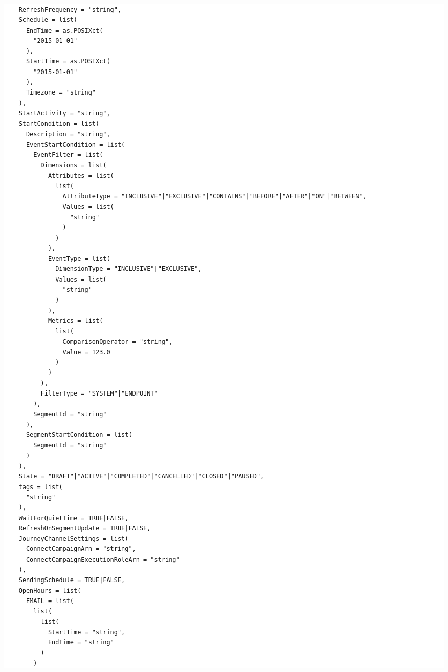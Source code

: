         RefreshFrequency = "string",
        Schedule = list(
          EndTime = as.POSIXct(
            "2015-01-01"
          ),
          StartTime = as.POSIXct(
            "2015-01-01"
          ),
          Timezone = "string"
        ),
        StartActivity = "string",
        StartCondition = list(
          Description = "string",
          EventStartCondition = list(
            EventFilter = list(
              Dimensions = list(
                Attributes = list(
                  list(
                    AttributeType = "INCLUSIVE"|"EXCLUSIVE"|"CONTAINS"|"BEFORE"|"AFTER"|"ON"|"BETWEEN",
                    Values = list(
                      "string"
                    )
                  )
                ),
                EventType = list(
                  DimensionType = "INCLUSIVE"|"EXCLUSIVE",
                  Values = list(
                    "string"
                  )
                ),
                Metrics = list(
                  list(
                    ComparisonOperator = "string",
                    Value = 123.0
                  )
                )
              ),
              FilterType = "SYSTEM"|"ENDPOINT"
            ),
            SegmentId = "string"
          ),
          SegmentStartCondition = list(
            SegmentId = "string"
          )
        ),
        State = "DRAFT"|"ACTIVE"|"COMPLETED"|"CANCELLED"|"CLOSED"|"PAUSED",
        tags = list(
          "string"
        ),
        WaitForQuietTime = TRUE|FALSE,
        RefreshOnSegmentUpdate = TRUE|FALSE,
        JourneyChannelSettings = list(
          ConnectCampaignArn = "string",
          ConnectCampaignExecutionRoleArn = "string"
        ),
        SendingSchedule = TRUE|FALSE,
        OpenHours = list(
          EMAIL = list(
            list(
              list(
                StartTime = "string",
                EndTime = "string"
              )
            )